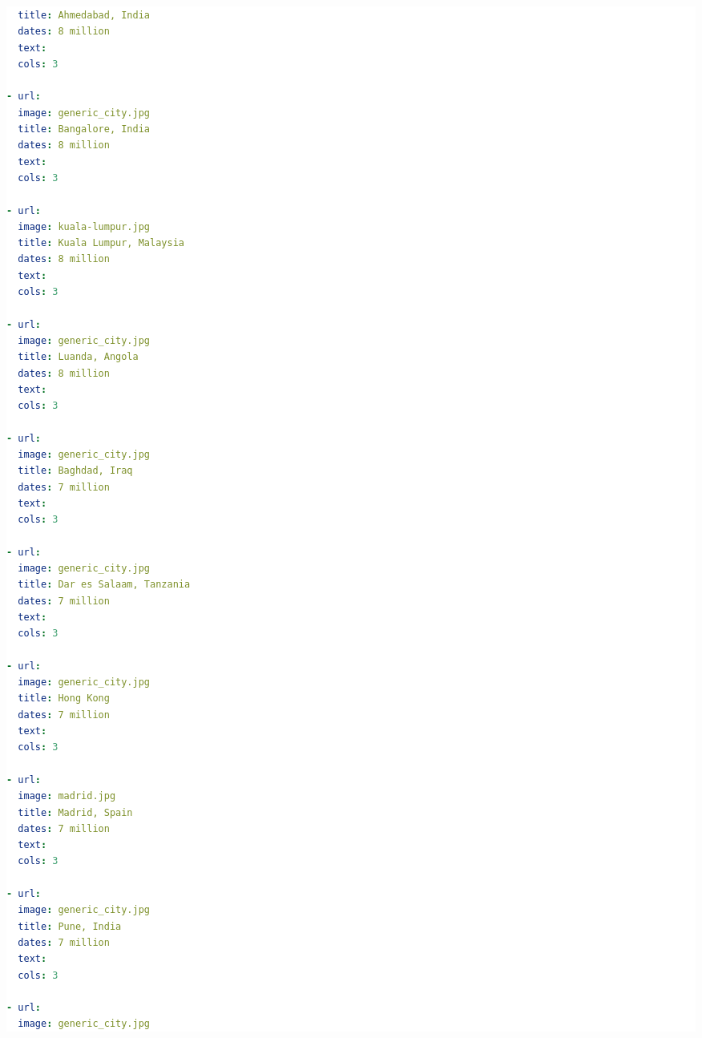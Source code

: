 ```yaml
  title: Ahmedabad, India
  dates: 8 million
  text:
  cols: 3

- url:
  image: generic_city.jpg
  title: Bangalore, India
  dates: 8 million
  text:
  cols: 3

- url:
  image: kuala-lumpur.jpg
  title: Kuala Lumpur, Malaysia
  dates: 8 million
  text:
  cols: 3

- url:
  image: generic_city.jpg
  title: Luanda, Angola
  dates: 8 million
  text:
  cols: 3

- url:
  image: generic_city.jpg
  title: Baghdad, Iraq
  dates: 7 million
  text:
  cols: 3

- url:
  image: generic_city.jpg
  title: Dar es Salaam, Tanzania
  dates: 7 million
  text:
  cols: 3

- url:
  image: generic_city.jpg
  title: Hong Kong
  dates: 7 million
  text:
  cols: 3

- url:
  image: madrid.jpg
  title: Madrid, Spain
  dates: 7 million
  text:
  cols: 3

- url:
  image: generic_city.jpg
  title: Pune, India
  dates: 7 million
  text:
  cols: 3

- url:
  image: generic_city.jpg
```